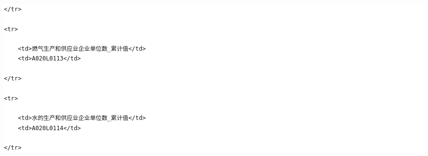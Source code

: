     </tr>
    
    <tr>

        <td>燃气生产和供应业企业单位数_累计值</td>
        <td>A020L0113</td>

    </tr>
    
    <tr>

        <td>水的生产和供应业企业单位数_累计值</td>
        <td>A020L0114</td>

    </tr>
    
</table>